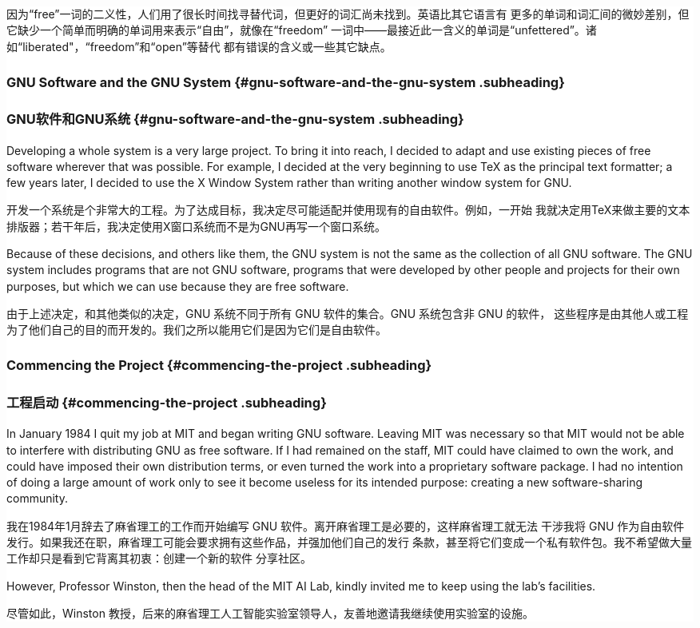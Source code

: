 因为“free”一词的二义性，人们用了很长时间找寻替代词，但更好的词汇尚未找到。英语比其它语言有
更多的单词和词汇间的微妙差别，但它缺少一个简单而明确的单词用来表示“自由”，就像在“freedom”
一词中——最接近此一含义的单词是“unfettered”。诸如“liberated"，“freedom”和“open”等替代
都有错误的含义或一些其它缺点。

### GNU Software and the GNU System {#gnu-software-and-the-gnu-system .subheading}

### GNU软件和GNU系统 {#gnu-software-and-the-gnu-system .subheading}

Developing a whole system is a very large project. To bring it into
reach, I decided to adapt and use existing pieces of free software
wherever that was possible. For example, I decided at the very beginning
to use TeX as the principal text formatter; a few years later, I decided
to use the X Window System rather than writing another window system for
GNU.

开发一个系统是个非常大的工程。为了达成目标，我决定尽可能适配并使用现有的自由软件。例如，一开始
我就决定用TeX来做主要的文本排版器；若干年后，我决定使用X窗口系统而不是为GNU再写一个窗口系统。

Because of these decisions, and others like them, the GNU system is not
the same as the collection of all GNU software. The GNU system includes
programs that are not GNU software, programs that were developed by
other people and projects for their own purposes, but which we can use
because they are free software.

由于上述决定，和其他类似的决定，GNU 系统不同于所有 GNU 软件的集合。GNU 系统包含非 GNU 的软件，
这些程序是由其他人或工程为了他们自己的目的而开发的。我们之所以能用它们是因为它们是自由软件。

### Commencing the Project {#commencing-the-project .subheading}

### 工程启动 {#commencing-the-project .subheading}

In January 1984 I quit my job at MIT and began writing GNU software.
Leaving MIT was necessary so that MIT would not be able to interfere
with distributing GNU as free software. If I had remained on the staff,
MIT could have claimed to own the work, and could have imposed their own
distribution terms, or even turned the work into a proprietary software
package. I had no intention of doing a large amount of work only to see
it become useless for its intended purpose: creating a new
software-sharing community.

我在1984年1月辞去了麻省理工的工作而开始编写 GNU 软件。离开麻省理工是必要的，这样麻省理工就无法
干涉我将 GNU 作为自由软件发行。如果我还在职，麻省理工可能会要求拥有这些作品，并强加他们自己的发行
条款，甚至将它们变成一个私有软件包。我不希望做大量工作却只是看到它背离其初衷：创建一个新的软件
分享社区。

However, Professor Winston, then the head of the MIT AI Lab, kindly
invited me to keep using the lab’s facilities.

尽管如此，Winston 教授，后来的麻省理工人工智能实验室领导人，友善地邀请我继续使用实验室的设施。
